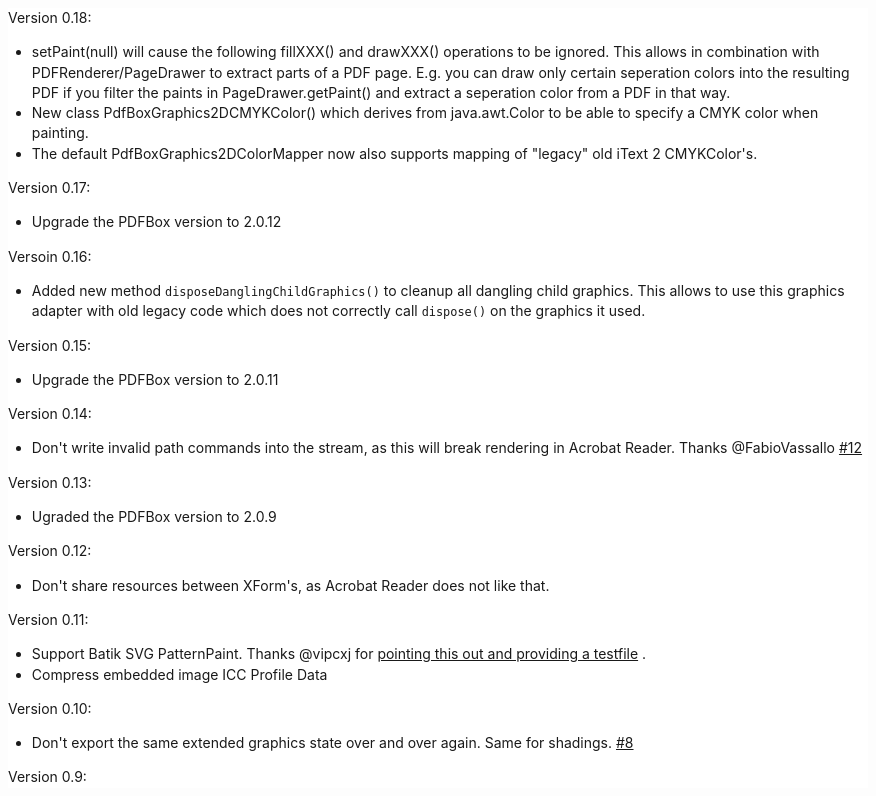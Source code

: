 Version 0.18:

- setPaint(null) will cause the following fillXXX() and drawXXX() operations to be ignored. This
  allows in combination
  with PDFRenderer/PageDrawer to extract parts of a PDF page. E.g. you can draw only certain
  seperation colors into the
  resulting PDF if you filter the paints in PageDrawer.getPaint() and extract a seperation color
  from a PDF in that way.
- New class PdfBoxGraphics2DCMYKColor() which derives from java.awt.Color to be able to specify a
  CMYK color when
  painting.
- The default PdfBoxGraphics2DColorMapper now also supports mapping of "legacy" old iText 2
  CMYKColor's.

Version 0.17:

- Upgrade the PDFBox version to 2.0.12

Versoin 0.16:

- Added new method ```disposeDanglingChildGraphics()``` to cleanup all dangling child graphics. This
  allows to use this
  graphics adapter with old legacy code which does not correctly call ```dispose()``` on the
  graphics it used.

Version 0.15:

- Upgrade the PDFBox version to 2.0.11

Version 0.14:

- Don't write invalid path commands into the stream, as this will break rendering in Acrobat Reader.
  Thanks
  @FabioVassallo [#12](https://github.com/rototor/pdfbox-graphics2d/pull/12)

Version 0.13:

- Ugraded the PDFBox version to 2.0.9

Version 0.12:

- Don't share resources between XForm's, as Acrobat Reader does not like that.

Version 0.11:

- Support Batik SVG PatternPaint. Thanks @vipcxj
  for [pointing this out and providing a testfile](https://github.com/danfickle/openhtmltopdf/issues/170#issuecomment-362294830)
  .
- Compress embedded image ICC Profile Data

Version 0.10:

- Don't export the same extended graphics state over and over again. Same for
  shadings. [#8](https://github.com/rototor/pdfbox-graphics2d/issues/8)

Version 0.9:
